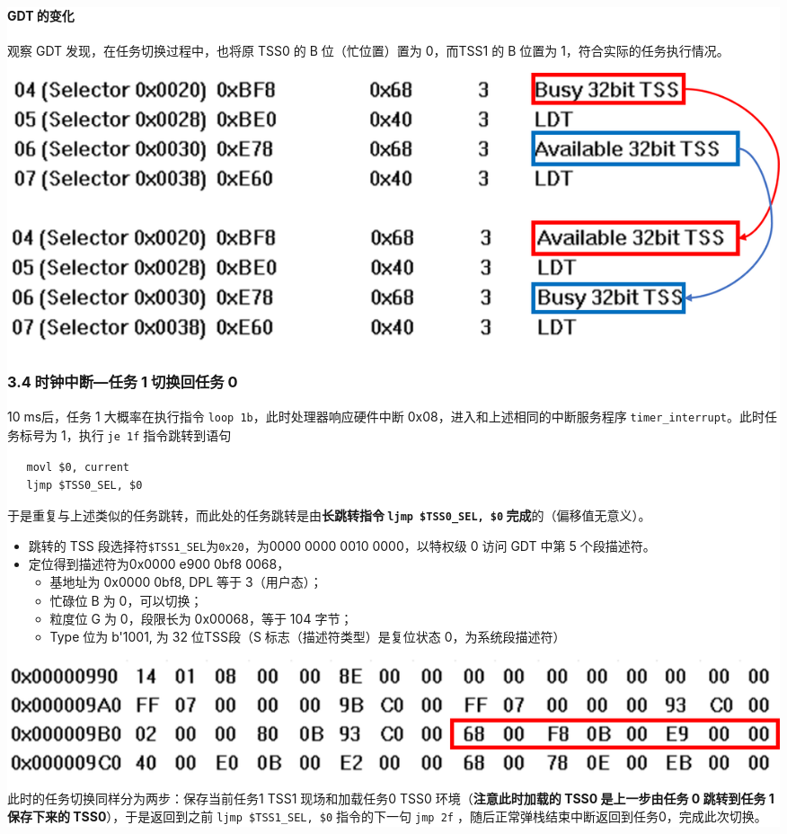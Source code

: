 #### GDT 的变化
观察 GDT 发现，在任务切换过程中，也将原 TSS0 的 B 位（忙位置）置为 0，而TSS1 的 B 位置为 1，符合实际的任务执行情况。

![GDT变化](images/GDT变化0-1.png)

### 3.4 时钟中断—任务 1 切换回任务 0

10 ms后，任务 1 大概率在执行指令 `loop 1b`，此时处理器响应硬件中断 0x08，进入和上述相同的中断服务程序 `timer_interrupt`。此时任务标号为 1，执行 `je 1f` 指令跳转到语句
```
   movl $0, current
   ljmp $TSS0_SEL, $0
```
于是重复与上述类似的任务跳转，而此处的任务跳转是由**长跳转指令 `ljmp $TSS0_SEL, $0` 完成**的（偏移值无意义）。
- 跳转的 TSS 段选择符`$TSS1_SEL`为`0x20`，为0000 0000 0010 0000，以特权级 0 访问 GDT 中第 5 个段描述符。
- 定位得到描述符为0x0000 e900 0bf8 0068，
  - 基地址为 0x0000 0bf8, DPL 等于 3（用户态）；
  - 忙碌位 B 为 0，可以切换；
  - 粒度位 G 为 0，段限长为 0x00068，等于 104 字节；
  - Type 位为 b'1001, 为 32 位TSS段（S 标志（描述符类型）是复位状态 0，为系统段描述符）

![TSS1位置](images/TSS0位置.png)

此时的任务切换同样分为两步：保存当前任务1 TSS1 现场和加载任务0 TSS0 环境（**注意此时加载的 TSS0 是上一步由任务 0 跳转到任务 1 保存下来的 TSS0**），于是返回到之前 `ljmp $TSS1_SEL, $0` 指令的下一句 `jmp 2f` ，随后正常弹栈结束中断返回到任务0，完成此次切换。
